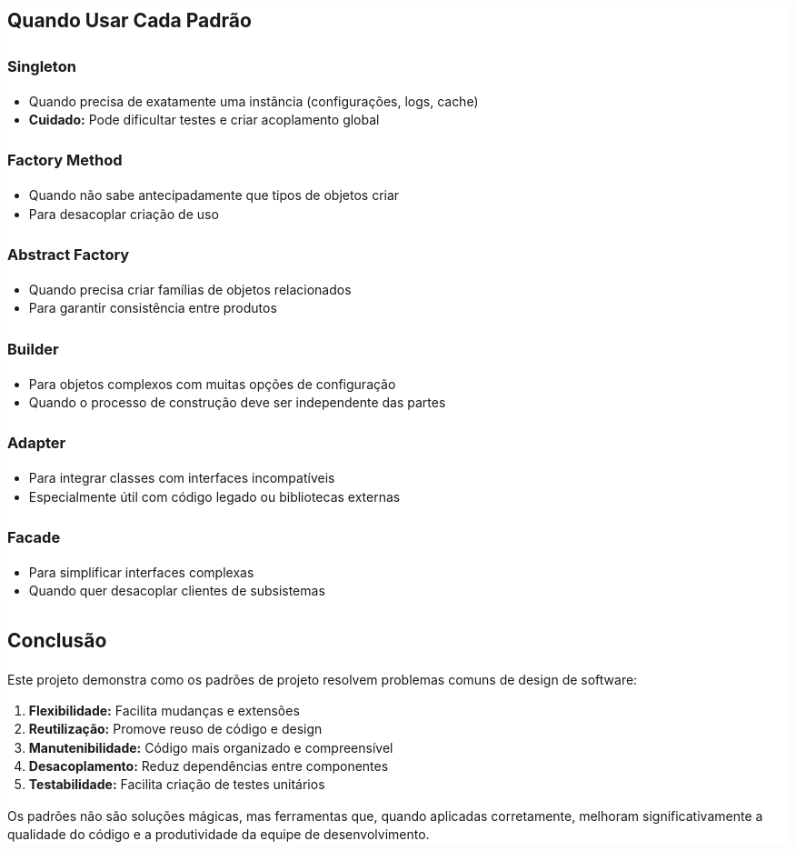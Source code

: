 ## Quando Usar Cada Padrão

### Singleton
- Quando precisa de exatamente uma instância (configurações, logs, cache)
- **Cuidado:** Pode dificultar testes e criar acoplamento global

### Factory Method
- Quando não sabe antecipadamente que tipos de objetos criar
- Para desacoplar criação de uso

### Abstract Factory
- Quando precisa criar famílias de objetos relacionados
- Para garantir consistência entre produtos

### Builder
- Para objetos complexos com muitas opções de configuração
- Quando o processo de construção deve ser independente das partes

### Adapter
- Para integrar classes com interfaces incompatíveis
- Especialmente útil com código legado ou bibliotecas externas

### Facade
- Para simplificar interfaces complexas
- Quando quer desacoplar clientes de subsistemas

## Conclusão

Este projeto demonstra como os padrões de projeto resolvem problemas comuns de design de software:

1. **Flexibilidade:** Facilita mudanças e extensões
2. **Reutilização:** Promove reuso de código e design
3. **Manutenibilidade:** Código mais organizado e compreensível
4. **Desacoplamento:** Reduz dependências entre componentes
5. **Testabilidade:** Facilita criação de testes unitários

Os padrões não são soluções mágicas, mas ferramentas que, quando aplicadas corretamente, melhoram significativamente a qualidade do código e a produtividade da equipe de desenvolvimento.